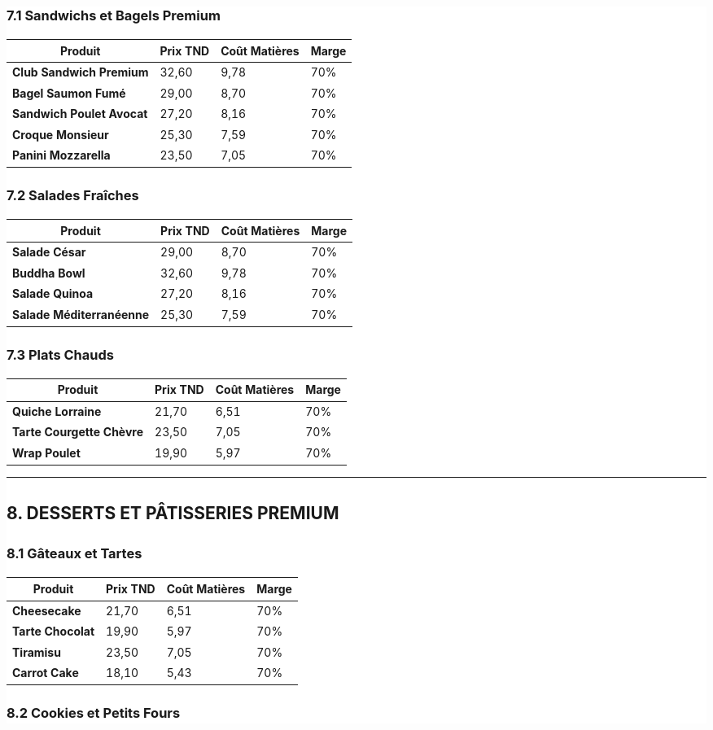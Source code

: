 ### 7.1 Sandwichs et Bagels Premium

| Produit | Prix TND | Coût Matières | Marge |
|---------|----------|---------------|-------|
| **Club Sandwich Premium** | 32,60 | 9,78 | 70% |
| **Bagel Saumon Fumé** | 29,00 | 8,70 | 70% |
| **Sandwich Poulet Avocat** | 27,20 | 8,16 | 70% |
| **Croque Monsieur** | 25,30 | 7,59 | 70% |
| **Panini Mozzarella** | 23,50 | 7,05 | 70% |

### 7.2 Salades Fraîches

| Produit | Prix TND | Coût Matières | Marge |
|---------|----------|---------------|-------|
| **Salade César** | 29,00 | 8,70 | 70% |
| **Buddha Bowl** | 32,60 | 9,78 | 70% |
| **Salade Quinoa** | 27,20 | 8,16 | 70% |
| **Salade Méditerranéenne** | 25,30 | 7,59 | 70% |

### 7.3 Plats Chauds

| Produit | Prix TND | Coût Matières | Marge |
|---------|----------|---------------|-------|
| **Quiche Lorraine** | 21,70 | 6,51 | 70% |
| **Tarte Courgette Chèvre** | 23,50 | 7,05 | 70% |
| **Wrap Poulet** | 19,90 | 5,97 | 70% |

---

## 8. DESSERTS ET PÂTISSERIES PREMIUM

### 8.1 Gâteaux et Tartes

| Produit | Prix TND | Coût Matières | Marge |
|---------|----------|---------------|-------|
| **Cheesecake** | 21,70 | 6,51 | 70% |
| **Tarte Chocolat** | 19,90 | 5,97 | 70% |
| **Tiramisu** | 23,50 | 7,05 | 70% |
| **Carrot Cake** | 18,10 | 5,43 | 70% |

### 8.2 Cookies et Petits Fours
